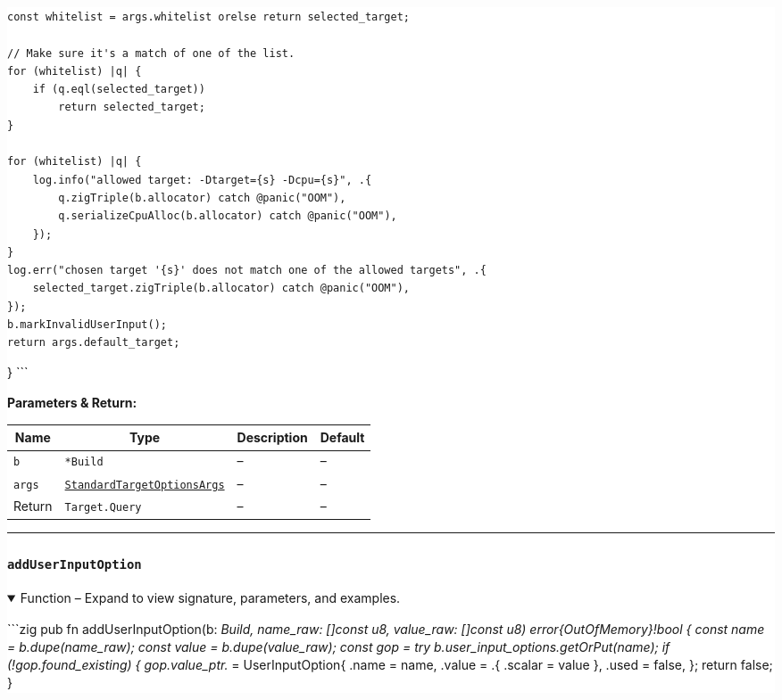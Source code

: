     const whitelist = args.whitelist orelse return selected_target;

    // Make sure it's a match of one of the list.
    for (whitelist) |q| {
        if (q.eql(selected_target))
            return selected_target;
    }

    for (whitelist) |q| {
        log.info("allowed target: -Dtarget={s} -Dcpu={s}", .{
            q.zigTriple(b.allocator) catch @panic("OOM"),
            q.serializeCpuAlloc(b.allocator) catch @panic("OOM"),
        });
    }
    log.err("chosen target '{s}' does not match one of the allowed targets", .{
        selected_target.zigTriple(b.allocator) catch @panic("OOM"),
    });
    b.markInvalidUserInput();
    return args.default_target;
}
\`\`\`

**Parameters & Return:**

| Name | Type | Description | Default |
|------|------|-------------|---------|
| `b` | `*Build` | – | – |
| `args` | [`StandardTargetOptionsArgs`](#type-standardtargetoptionsargs) | – | – |
| Return | `Target.Query` | – | – |

</details>

---

### <a id="fn-adduserinputoption"></a>`addUserInputOption`

<details class="declaration-card" open>
<summary>Function – Expand to view signature, parameters, and examples.</summary>

\`\`\`zig
pub fn addUserInputOption(b: *Build, name_raw: []const u8, value_raw: []const u8) error{OutOfMemory}!bool {
    const name = b.dupe(name_raw);
    const value = b.dupe(value_raw);
    const gop = try b.user_input_options.getOrPut(name);
    if (!gop.found_existing) {
        gop.value_ptr.* = UserInputOption{
            .name = name,
            .value = .{ .scalar = value },
            .used = false,
        };
        return false;
    }
